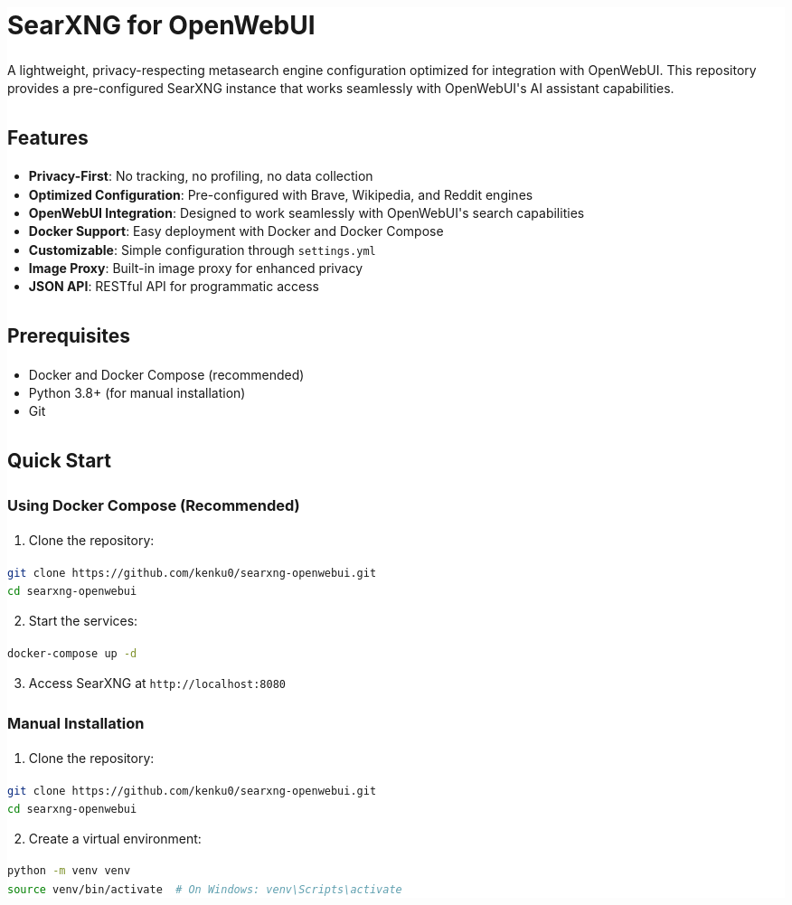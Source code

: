 # SearXNG for OpenWebUI

A lightweight, privacy-respecting metasearch engine configuration optimized for integration with OpenWebUI. This repository provides a pre-configured SearXNG instance that works seamlessly with OpenWebUI's AI assistant capabilities.

## Features

- **Privacy-First**: No tracking, no profiling, no data collection
- **Optimized Configuration**: Pre-configured with Brave, Wikipedia, and Reddit engines
- **OpenWebUI Integration**: Designed to work seamlessly with OpenWebUI's search capabilities
- **Docker Support**: Easy deployment with Docker and Docker Compose
- **Customizable**: Simple configuration through `settings.yml`
- **Image Proxy**: Built-in image proxy for enhanced privacy
- **JSON API**: RESTful API for programmatic access

## Prerequisites

- Docker and Docker Compose (recommended)
- Python 3.8+ (for manual installation)
- Git

## Quick Start

### Using Docker Compose (Recommended)

1. Clone the repository:
```bash
git clone https://github.com/kenku0/searxng-openwebui.git
cd searxng-openwebui
```

2. Start the services:
```bash
docker-compose up -d
```

3. Access SearXNG at `http://localhost:8080`

### Manual Installation

1. Clone the repository:
```bash
git clone https://github.com/kenku0/searxng-openwebui.git
cd searxng-openwebui
```

2. Create a virtual environment:
```bash
python -m venv venv
source venv/bin/activate  # On Windows: venv\Scripts\activate
```
